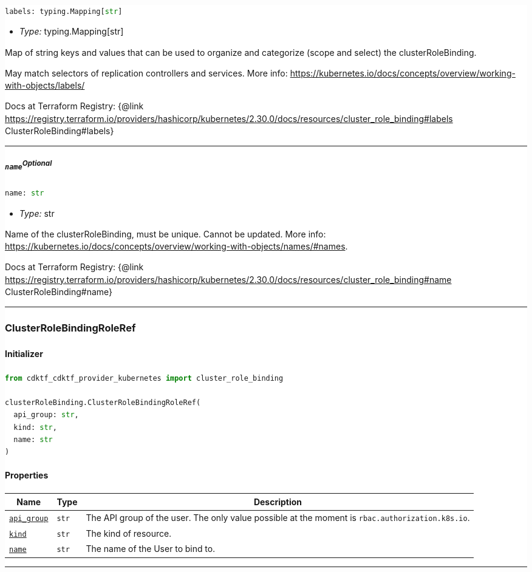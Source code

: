```python
labels: typing.Mapping[str]
```

- *Type:* typing.Mapping[str]

Map of string keys and values that can be used to organize and categorize (scope and select) the clusterRoleBinding.

May match selectors of replication controllers and services. More info: https://kubernetes.io/docs/concepts/overview/working-with-objects/labels/

Docs at Terraform Registry: {@link https://registry.terraform.io/providers/hashicorp/kubernetes/2.30.0/docs/resources/cluster_role_binding#labels ClusterRoleBinding#labels}

---

##### `name`<sup>Optional</sup> <a name="name" id="@cdktf/provider-kubernetes.clusterRoleBinding.ClusterRoleBindingMetadata.property.name"></a>

```python
name: str
```

- *Type:* str

Name of the clusterRoleBinding, must be unique. Cannot be updated. More info: https://kubernetes.io/docs/concepts/overview/working-with-objects/names/#names.

Docs at Terraform Registry: {@link https://registry.terraform.io/providers/hashicorp/kubernetes/2.30.0/docs/resources/cluster_role_binding#name ClusterRoleBinding#name}

---

### ClusterRoleBindingRoleRef <a name="ClusterRoleBindingRoleRef" id="@cdktf/provider-kubernetes.clusterRoleBinding.ClusterRoleBindingRoleRef"></a>

#### Initializer <a name="Initializer" id="@cdktf/provider-kubernetes.clusterRoleBinding.ClusterRoleBindingRoleRef.Initializer"></a>

```python
from cdktf_cdktf_provider_kubernetes import cluster_role_binding

clusterRoleBinding.ClusterRoleBindingRoleRef(
  api_group: str,
  kind: str,
  name: str
)
```

#### Properties <a name="Properties" id="Properties"></a>

| **Name** | **Type** | **Description** |
| --- | --- | --- |
| <code><a href="#@cdktf/provider-kubernetes.clusterRoleBinding.ClusterRoleBindingRoleRef.property.apiGroup">api_group</a></code> | <code>str</code> | The API group of the user. The only value possible at the moment is `rbac.authorization.k8s.io`. |
| <code><a href="#@cdktf/provider-kubernetes.clusterRoleBinding.ClusterRoleBindingRoleRef.property.kind">kind</a></code> | <code>str</code> | The kind of resource. |
| <code><a href="#@cdktf/provider-kubernetes.clusterRoleBinding.ClusterRoleBindingRoleRef.property.name">name</a></code> | <code>str</code> | The name of the User to bind to. |

---